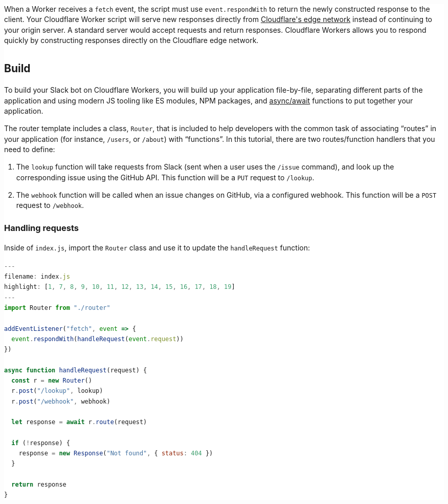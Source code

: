 When a Worker receives a `fetch` event, the script must use `event.respondWith` to return the newly constructed response to the client. Your Cloudflare Worker script will serve new responses directly from [Cloudflare's edge network](https://www.cloudflare.com/network) instead of continuing to your origin server. A standard server would accept requests and return responses. Cloudflare Workers allows you to respond quickly by constructing responses directly on the Cloudflare edge network.

## Build

To build your Slack bot on Cloudflare Workers, you will build up your application file-by-file, separating different parts of the application and using modern JS tooling like ES modules, NPM packages, and [async/await](https://developer.mozilla.org/en-US/docs/Web/JavaScript/Reference/Statements/async_function) functions to put together your application.

The router template includes a class, `Router`, that is included to help developers with the common task of associating “routes” in your application (for instance, `/users`, or `/about`) with “functions”. In this tutorial, there are two routes/function handlers that you need to define:

1. The `lookup` function will take requests from Slack (sent when a user uses the `/issue` command), and look up the corresponding issue using the GitHub API. This function will be a `PUT` request to `/lookup`.

2. The `webhook` function will be called when an issue changes on GitHub, via a configured webhook. This function will be a `POST` request to `/webhook`.

### Handling requests

Inside of `index.js`, import the `Router` class and use it to update the `handleRequest` function:

```js
---
filename: index.js
highlight: [1, 7, 8, 9, 10, 11, 12, 13, 14, 15, 16, 17, 18, 19]
---
import Router from "./router"

addEventListener("fetch", event => {
  event.respondWith(handleRequest(event.request))
})

async function handleRequest(request) {
  const r = new Router()
  r.post("/lookup", lookup)
  r.post("/webhook", webhook)

  let response = await r.route(request)

  if (!response) {
    response = new Response("Not found", { status: 404 })
  }

  return response
}
```
